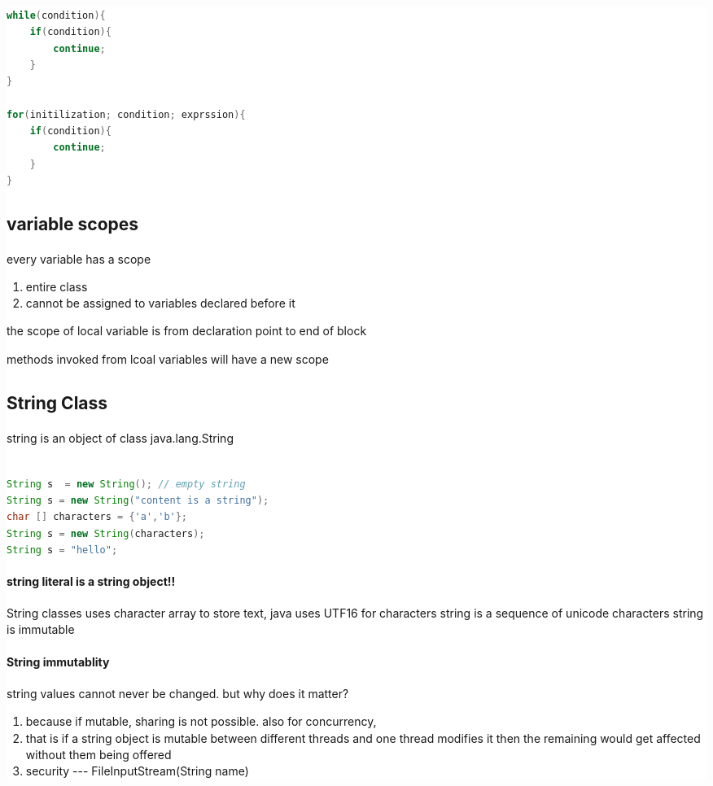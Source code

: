 
```java
while(condition){
    if(condition){
        continue;
    }
}

for(initilization; condition; exprssion){
    if(condition){
        continue;
    }
}

```




## variable scopes 

every variable has a scope 
1. entire class 
2. cannot be assigned to variables declared before it 


the scope of local variable is from declaration point to end of block 

methods invoked from lcoal variables will have a new scope 





## String Class

string is an object of class java.lang.String 


```java

String s  = new String(); // empty string 
String s = new String("content is a string");
char [] characters = {'a','b'};
String s = new String(characters);
String s = "hello";

```

#### string literal is a string object!!

String classes uses character array to store text, java uses UTF16 for characters 
string is a sequence of unicode characters 
string is immutable 

#### String immutablity 

string values cannot never be changed. but why does it matter? 
1. because if mutable, sharing is not possible. also for concurrency,
2. that is if a string object is mutable between different threads and one thread modifies it then the remaining would get affected without them being offered 
3. security --- FileInputStream(String name)
